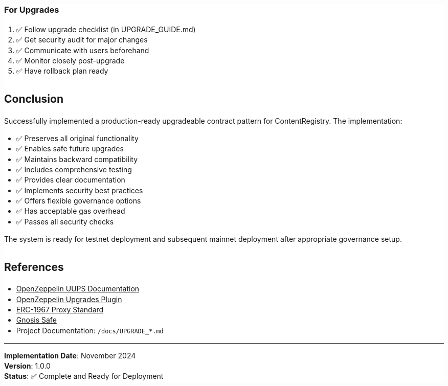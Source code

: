 ### For Upgrades

1. ✅ Follow upgrade checklist (in UPGRADE_GUIDE.md)
2. ✅ Get security audit for major changes
3. ✅ Communicate with users beforehand
4. ✅ Monitor closely post-upgrade
5. ✅ Have rollback plan ready

## Conclusion

Successfully implemented a production-ready upgradeable contract pattern for ContentRegistry. The implementation:

- ✅ Preserves all original functionality
- ✅ Enables safe future upgrades
- ✅ Maintains backward compatibility
- ✅ Includes comprehensive testing
- ✅ Provides clear documentation
- ✅ Implements security best practices
- ✅ Offers flexible governance options
- ✅ Has acceptable gas overhead
- ✅ Passes all security checks

The system is ready for testnet deployment and subsequent mainnet deployment after appropriate governance setup.

## References

- [OpenZeppelin UUPS Documentation](https://docs.openzeppelin.com/contracts/4.x/api/proxy#UUPSUpgradeable)
- [OpenZeppelin Upgrades Plugin](https://docs.openzeppelin.com/upgrades-plugins/1.x/)
- [ERC-1967 Proxy Standard](https://eips.ethereum.org/EIPS/eip-1967)
- [Gnosis Safe](https://safe.global/)
- Project Documentation: `/docs/UPGRADE_*.md`

---

**Implementation Date**: November 2024  
**Version**: 1.0.0  
**Status**: ✅ Complete and Ready for Deployment
